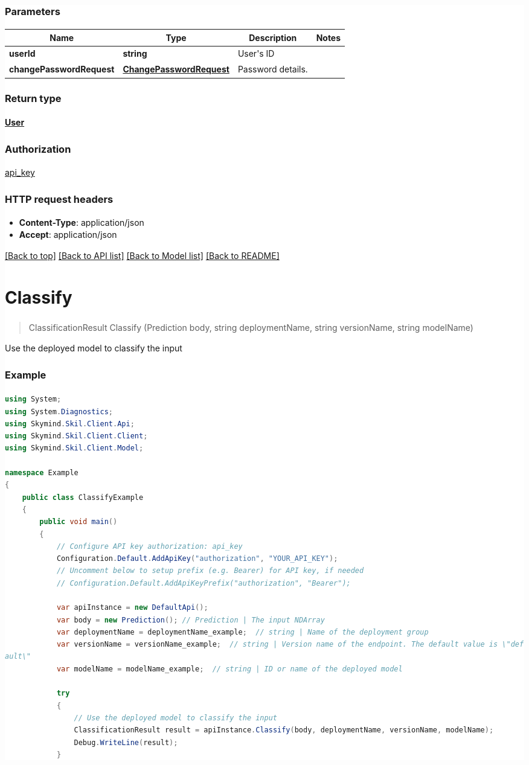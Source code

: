 ### Parameters

Name | Type | Description  | Notes
------------- | ------------- | ------------- | -------------
 **userId** | **string**| User&#39;s ID | 
 **changePasswordRequest** | [**ChangePasswordRequest**](ChangePasswordRequest.md)| Password details. | 

### Return type

[**User**](User.md)

### Authorization

[api_key](../README.md#api_key)

### HTTP request headers

 - **Content-Type**: application/json
 - **Accept**: application/json

[[Back to top]](#) [[Back to API list]](../README.md#documentation-for-api-endpoints) [[Back to Model list]](../README.md#documentation-for-models) [[Back to README]](../README.md)

<a name="classify"></a>
# **Classify**
> ClassificationResult Classify (Prediction body, string deploymentName, string versionName, string modelName)

Use the deployed model to classify the input

### Example
```csharp
using System;
using System.Diagnostics;
using Skymind.Skil.Client.Api;
using Skymind.Skil.Client.Client;
using Skymind.Skil.Client.Model;

namespace Example
{
    public class ClassifyExample
    {
        public void main()
        {
            // Configure API key authorization: api_key
            Configuration.Default.AddApiKey("authorization", "YOUR_API_KEY");
            // Uncomment below to setup prefix (e.g. Bearer) for API key, if needed
            // Configuration.Default.AddApiKeyPrefix("authorization", "Bearer");

            var apiInstance = new DefaultApi();
            var body = new Prediction(); // Prediction | The input NDArray
            var deploymentName = deploymentName_example;  // string | Name of the deployment group
            var versionName = versionName_example;  // string | Version name of the endpoint. The default value is \"default\"
            var modelName = modelName_example;  // string | ID or name of the deployed model

            try
            {
                // Use the deployed model to classify the input
                ClassificationResult result = apiInstance.Classify(body, deploymentName, versionName, modelName);
                Debug.WriteLine(result);
            }
```